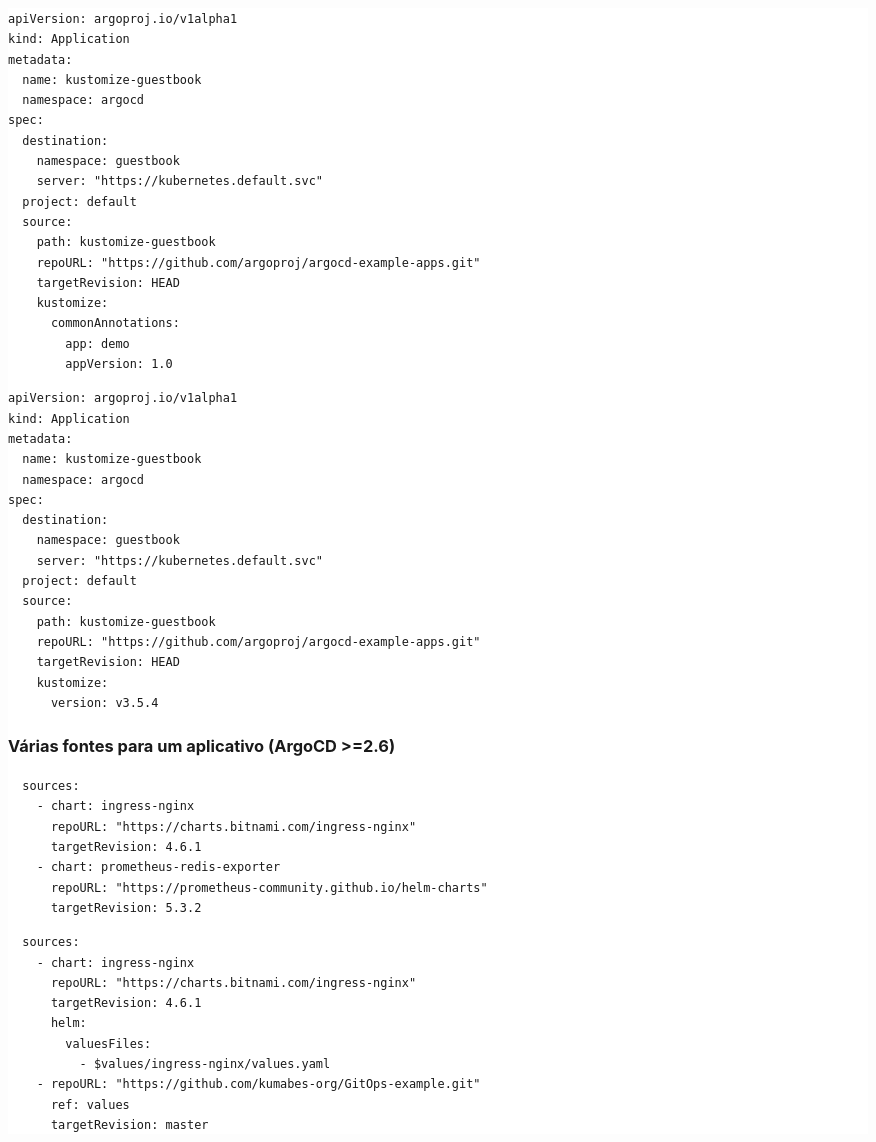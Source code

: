 ```Anotações comuns
apiVersion: argoproj.io/v1alpha1
kind: Application
metadata:
  name: kustomize-guestbook
  namespace: argocd
spec:
  destination:
    namespace: guestbook
    server: "https://kubernetes.default.svc"
  project: default
  source:
    path: kustomize-guestbook
    repoURL: "https://github.com/argoproj/argocd-example-apps.git"
    targetRevision: HEAD
    kustomize:
      commonAnnotations:
        app: demo
        appVersion: 1.0
```

```Versão
apiVersion: argoproj.io/v1alpha1
kind: Application
metadata:
  name: kustomize-guestbook
  namespace: argocd
spec:
  destination:
    namespace: guestbook
    server: "https://kubernetes.default.svc"
  project: default
  source:
    path: kustomize-guestbook
    repoURL: "https://github.com/argoproj/argocd-example-apps.git"
    targetRevision: HEAD
    kustomize:
      version: v3.5.4
```

### Várias fontes para um aplicativo (ArgoCD >=2.6)

```
  sources:
    - chart: ingress-nginx
      repoURL: "https://charts.bitnami.com/ingress-nginx"
      targetRevision: 4.6.1
    - chart: prometheus-redis-exporter
      repoURL: "https://prometheus-community.github.io/helm-charts"
      targetRevision: 5.3.2
```

```
  sources:
    - chart: ingress-nginx
      repoURL: "https://charts.bitnami.com/ingress-nginx"
      targetRevision: 4.6.1
      helm:
        valuesFiles:
          - $values/ingress-nginx/values.yaml
    - repoURL: "https://github.com/kumabes-org/GitOps-example.git"
      ref: values
      targetRevision: master
```
